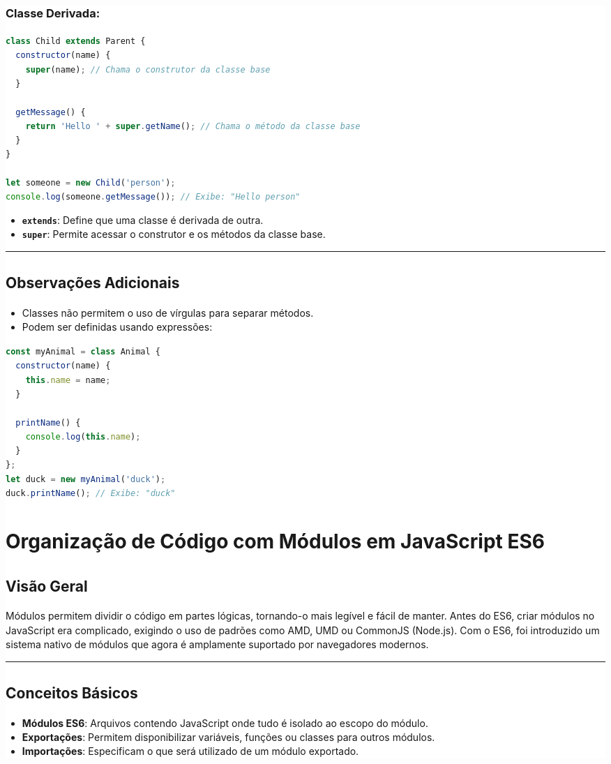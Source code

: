 ### Classe Derivada:
```javascript
class Child extends Parent {
  constructor(name) {
    super(name); // Chama o construtor da classe base
  }

  getMessage() {
    return 'Hello ' + super.getName(); // Chama o método da classe base
  }
}

let someone = new Child('person');
console.log(someone.getMessage()); // Exibe: "Hello person"
```

- **`extends`**: Define que uma classe é derivada de outra.
- **`super`**: Permite acessar o construtor e os métodos da classe base.

---

## Observações Adicionais
- Classes não permitem o uso de vírgulas para separar métodos.
- Podem ser definidas usando expressões:
```javascript
const myAnimal = class Animal {
  constructor(name) {
    this.name = name;
  }

  printName() {
    console.log(this.name);
  }
};
let duck = new myAnimal('duck');
duck.printName(); // Exibe: "duck"
```
# Organização de Código com Módulos em JavaScript ES6

## Visão Geral
Módulos permitem dividir o código em partes lógicas, tornando-o mais legível e fácil de manter. Antes do ES6, criar módulos no JavaScript era complicado, exigindo o uso de padrões como AMD, UMD ou CommonJS (Node.js). Com o ES6, foi introduzido um sistema nativo de módulos que agora é amplamente suportado por navegadores modernos.

---

## Conceitos Básicos
- **Módulos ES6**: Arquivos contendo JavaScript onde tudo é isolado ao escopo do módulo.
- **Exportações**: Permitem disponibilizar variáveis, funções ou classes para outros módulos.
- **Importações**: Especificam o que será utilizado de um módulo exportado.
